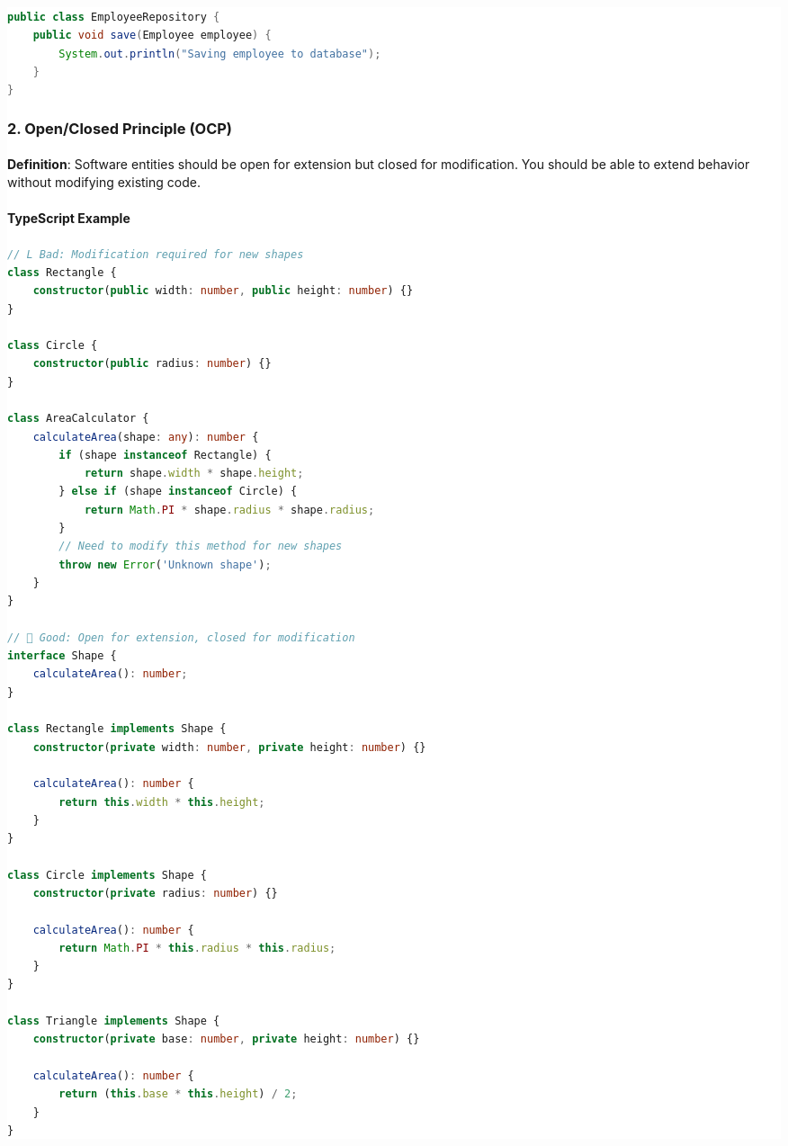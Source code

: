 ```java
public class EmployeeRepository {
    public void save(Employee employee) {
        System.out.println("Saving employee to database");
    }
}
```

### 2. Open/Closed Principle (OCP)

**Definition**: Software entities should be open for extension but closed for modification. You should be able to extend behavior without modifying existing code.

#### TypeScript Example

```typescript
// L Bad: Modification required for new shapes
class Rectangle {
    constructor(public width: number, public height: number) {}
}

class Circle {
    constructor(public radius: number) {}
}

class AreaCalculator {
    calculateArea(shape: any): number {
        if (shape instanceof Rectangle) {
            return shape.width * shape.height;
        } else if (shape instanceof Circle) {
            return Math.PI * shape.radius * shape.radius;
        }
        // Need to modify this method for new shapes
        throw new Error('Unknown shape');
    }
}

//  Good: Open for extension, closed for modification
interface Shape {
    calculateArea(): number;
}

class Rectangle implements Shape {
    constructor(private width: number, private height: number) {}
    
    calculateArea(): number {
        return this.width * this.height;
    }
}

class Circle implements Shape {
    constructor(private radius: number) {}
    
    calculateArea(): number {
        return Math.PI * this.radius * this.radius;
    }
}

class Triangle implements Shape {
    constructor(private base: number, private height: number) {}
    
    calculateArea(): number {
        return (this.base * this.height) / 2;
    }
}
```